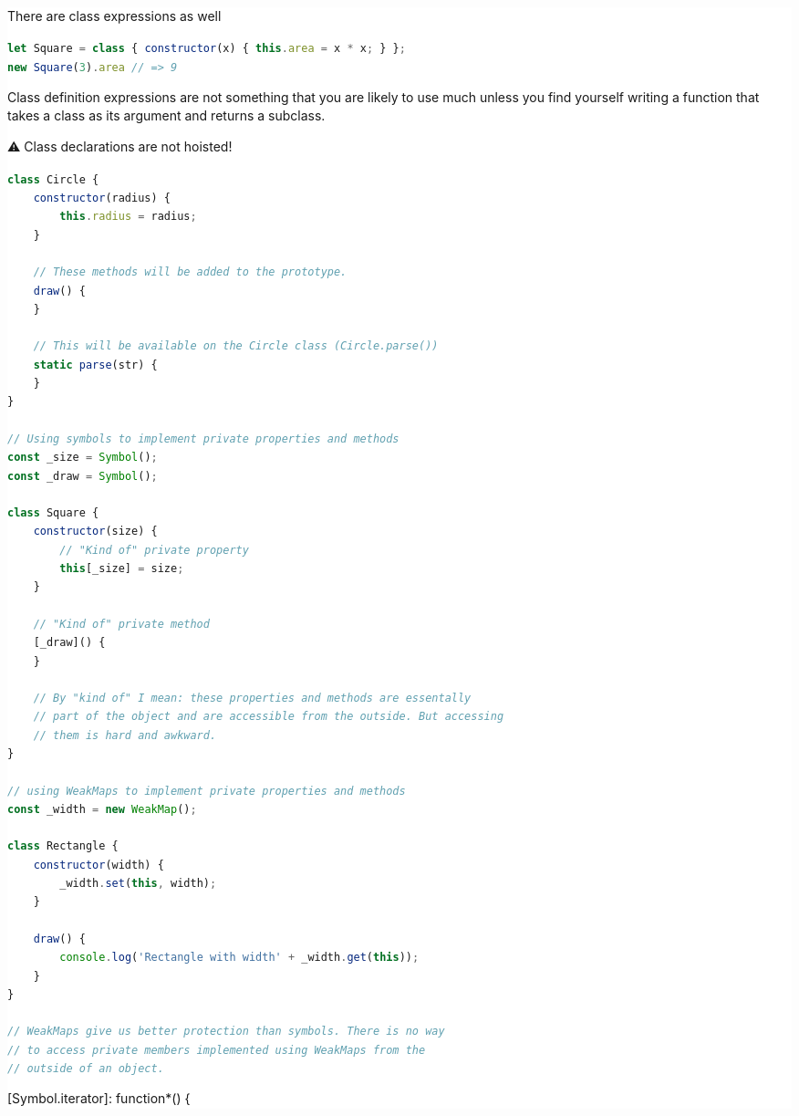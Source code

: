 There are class expressions as well

```jsx
let Square = class { constructor(x) { this.area = x * x; } };
new Square(3).area // => 9
```

Class definition expressions are not something that you are likely to use much unless you find yourself writing a function that takes a class as its argument and returns a subclass.

<aside>
⚠️ Class declarations are not hoisted!

</aside>

```jsx
class Circle {
    constructor(radius) {
        this.radius = radius; 
    }

    // These methods will be added to the prototype. 
    draw() {
    }

    // This will be available on the Circle class (Circle.parse())
    static parse(str) {
    }
}

// Using symbols to implement private properties and methods
const _size = Symbol();
const _draw = Symbol();

class Square {
    constructor(size) {
        // "Kind of" private property 
        this[_size] = size; 
    }

    // "Kind of" private method 
    [_draw]() {
    }

    // By "kind of" I mean: these properties and methods are essentally
    // part of the object and are accessible from the outside. But accessing
    // them is hard and awkward. 
}

// using WeakMaps to implement private properties and methods
const _width = new WeakMap();

class Rectangle {
    constructor(width) {
        _width.set(this, width);
    }

    draw() {
        console.log('Rectangle with width' + _width.get(this));
    }
}

// WeakMaps give us better protection than symbols. There is no way 
// to access private members implemented using WeakMaps from the 
// outside of an object. 

```

[Symbol.iterator]: function*() {